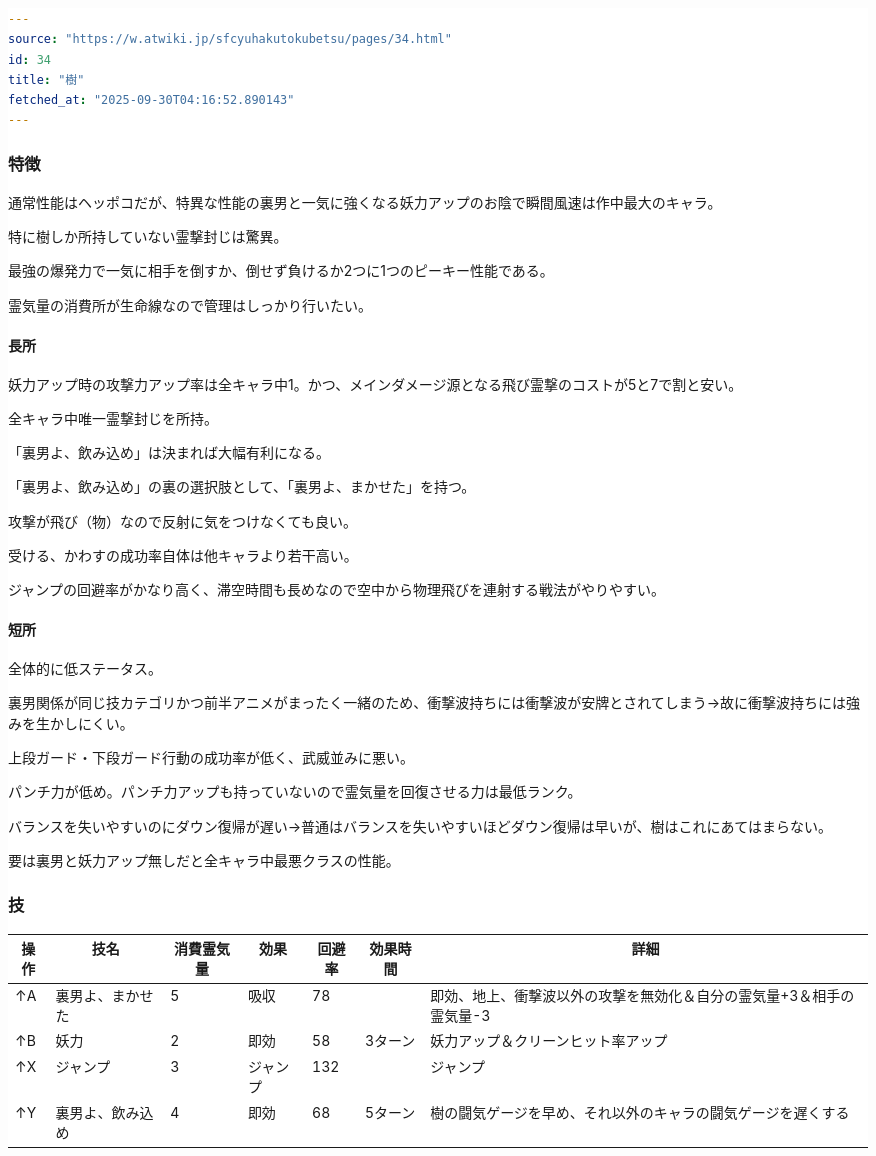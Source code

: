 ```yaml
---
source: "https://w.atwiki.jp/sfcyuhakutokubetsu/pages/34.html"
id: 34
title: "樹"
fetched_at: "2025-09-30T04:16:52.890143"
---
```


### 特徴

通常性能はヘッポコだが、特異な性能の裏男と一気に強くなる妖力アップのお陰で瞬間風速は作中最大のキャラ。
  
特に樹しか所持していない霊撃封じは驚異。
  
最強の爆発力で一気に相手を倒すか、倒せず負けるか2つに1つのピーキー性能である。
  
霊気量の消費所が生命線なので管理はしっかり行いたい。

  

#### 長所

  

妖力アップ時の攻撃力アップ率は全キャラ中1。かつ、メインダメージ源となる飛び霊撃のコストが5と7で割と安い。
  
全キャラ中唯一霊撃封じを所持。
  
「裏男よ、飲み込め」は決まれば大幅有利になる。
  
「裏男よ、飲み込め」の裏の選択肢として、「裏男よ、まかせた」を持つ。
  
攻撃が飛び（物）なので反射に気をつけなくても良い。
  
受ける、かわすの成功率自体は他キャラより若干高い。
  
ジャンプの回避率がかなり高く、滞空時間も長めなので空中から物理飛びを連射する戦法がやりやすい。

  

#### 短所

  

全体的に低ステータス。
  
裏男関係が同じ技カテゴリかつ前半アニメがまったく一緒のため、衝撃波持ちには衝撃波が安牌とされてしまう→故に衝撃波持ちには強みを生かしにくい。
  
上段ガード・下段ガード行動の成功率が低く、武威並みに悪い。
  
パンチ力が低め。パンチ力アップも持っていないので霊気量を回復させる力は最低ランク。
  
バランスを失いやすいのにダウン復帰が遅い→普通はバランスを失いやすいほどダウン復帰は早いが、樹はこれにあてはまらない。
  
要は裏男と妖力アップ無しだと全キャラ中最悪クラスの性能。

  

### 技

  

| 操作 | 技名 | 消費霊気量 | 効果 | 回避率 | 効果時間 | 詳細 |
| --- | --- | --- | --- | --- | --- | --- |
| ↑A | 裏男よ、まかせた | 5 | 吸収 | 78 |  | 即効、地上、衝撃波以外の攻撃を無効化＆自分の霊気量+3＆相手の霊気量-3 |
| ↑B | 妖力 | 2 | 即効 | 58 | 3ターン | 妖力アップ＆クリーンヒット率アップ |
| ↑X | ジャンプ | 3 | ジャンプ | 132 |  | ジャンプ |
| ↑Y | 裏男よ、飲み込め | 4 | 即効 | 68 | 5ターン | 樹の闘気ゲージを早め、それ以外のキャラの闘気ゲージを遅くする |
